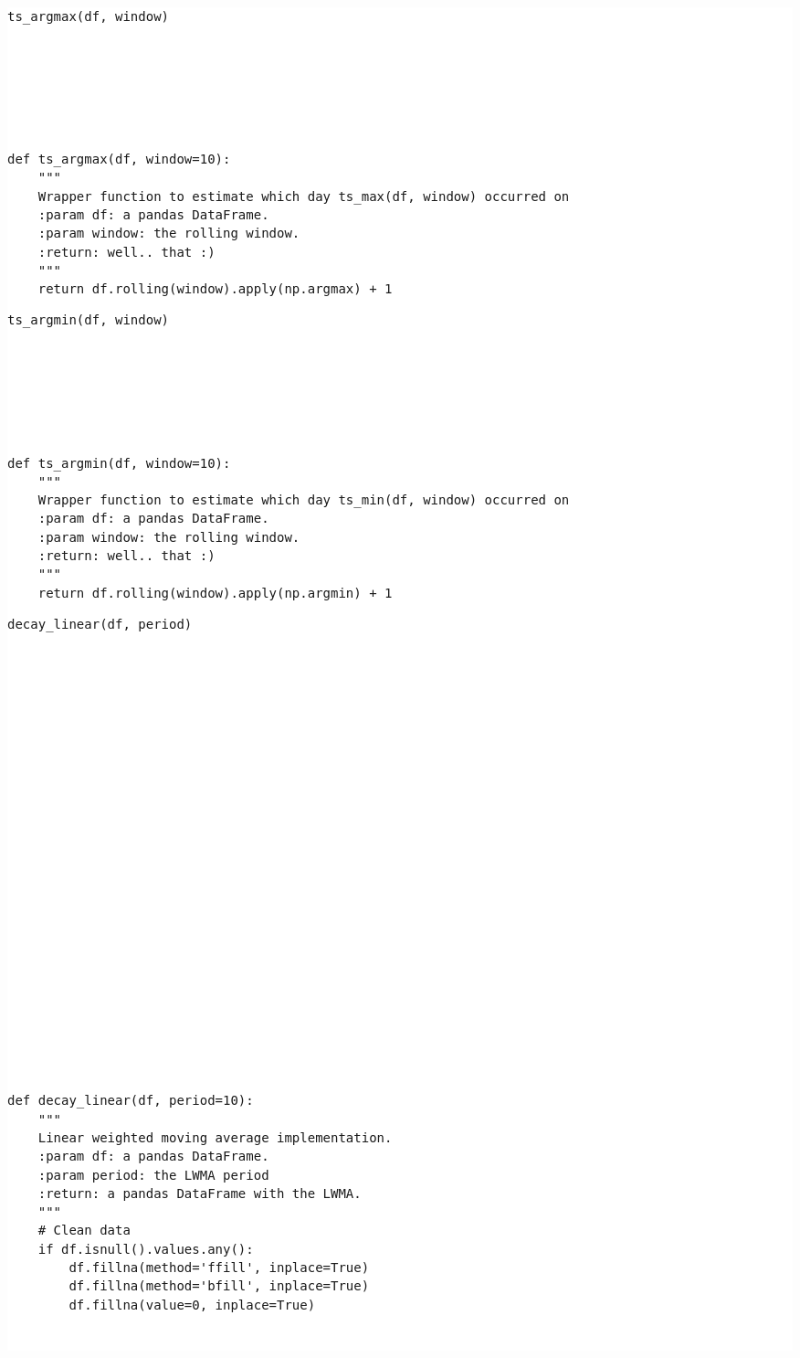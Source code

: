 
<tr>
<td>
<pre>
ts_argmax(df, window)<br/><br/><br/><br/><br/><br/>
</pre>
</td>

<td>
<pre lang="python">
def ts_argmax(df, window=10):
    """
    Wrapper function to estimate which day ts_max(df, window) occurred on
    :param df: a pandas DataFrame.
    :param window: the rolling window.
    :return: well.. that :)
    """
    return df.rolling(window).apply(np.argmax) + 1
</pre>
</td>


<tr>
<td>
<pre>
ts_argmin(df, window)<br/><br/><br/><br/><br/><br/>
</pre>
</td>

<td>
<pre lang="python">
def ts_argmin(df, window=10):
    """
    Wrapper function to estimate which day ts_min(df, window) occurred on
    :param df: a pandas DataFrame.
    :param window: the rolling window.
    :return: well.. that :)
    """
    return df.rolling(window).apply(np.argmin) + 1
</pre>
</td>


<tr>
<td>
<pre>
decay_linear(df, period)<br/><br/><br/><br/><br/><br/><br/><br/><br/><br/><br/><br/><br/><br/><br/><br/><br/><br/><br/><br/><br/><br/><br/><br/>
</pre>
</td>

<td>
<pre lang="python">
def decay_linear(df, period=10):
    """
    Linear weighted moving average implementation.
    :param df: a pandas DataFrame.
    :param period: the LWMA period
    :return: a pandas DataFrame with the LWMA.
    """
    # Clean data
    if df.isnull().values.any():
        df.fillna(method='ffill', inplace=True)
        df.fillna(method='bfill', inplace=True)
        df.fillna(value=0, inplace=True)
